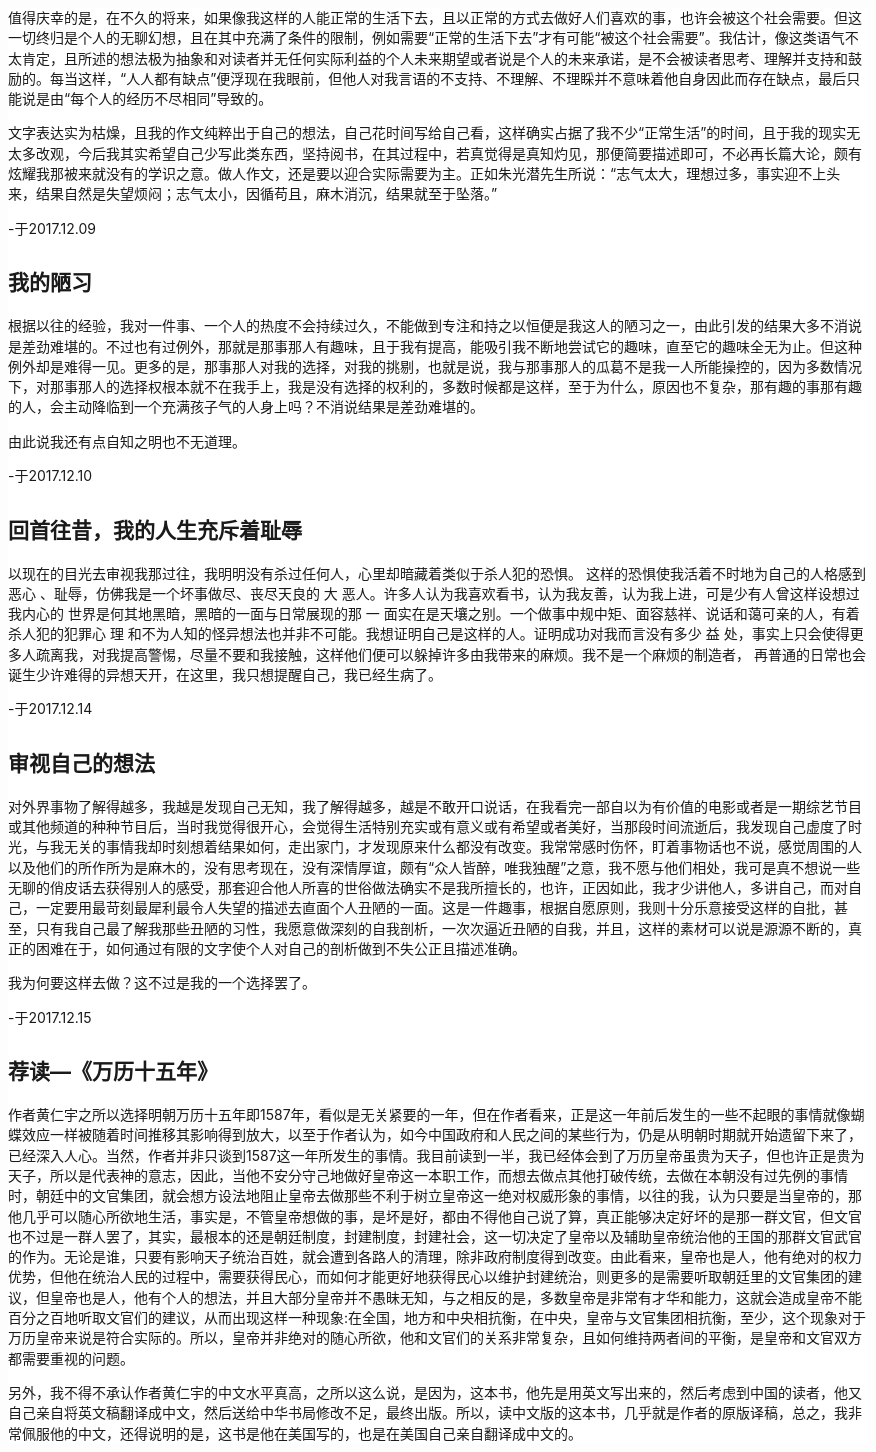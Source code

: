 值得庆幸的是，在不久的将来，如果像我这样的人能正常的生活下去，且以正常的方式去做好人们喜欢的事，也许会被这个社会需要。但这一切终归是个人的无聊幻想，且在其中充满了条件的限制，例如需要“正常的生活下去”才有可能“被这个社会需要”。我估计，像这类语气不太肯定，且所述的想法极为抽象和对读者并无任何实际利益的个人未来期望或者说是个人的未来承诺，是不会被读者思考、理解并支持和鼓励的。每当这样，“人人都有缺点”便浮现在我眼前，但他人对我言语的不支持、不理解、不理睬并不意味着他自身因此而存在缺点，最后只能说是由“每个人的经历不尽相同”导致的。

文字表达实为枯燥，且我的作文纯粹出于自己的想法，自己花时间写给自己看，这样确实占据了我不少“正常生活”的时间，且于我的现实无太多改观，今后我其实希望自己少写此类东西，坚持阅书，在其过程中，若真觉得是真知灼见，那便简要描述即可，不必再长篇大论，颇有炫耀我那被来就没有的学识之意。做人作文，还是要以迎合实际需要为主。正如朱光潜先生所说：“志气太大，理想过多，事实迎不上头来，结果自然是失望烦闷；志气太小，因循苟且，麻木消沉，结果就至于坠落。”

-于2017.12.09

## 我的陋习

根据以往的经验，我对一件事、一个人的热度不会持续过久，不能做到专注和持之以恒便是我这人的陋习之一，由此引发的结果大多不消说是差劲难堪的。不过也有过例外，那就是那事那人有趣味，且于我有提高，能吸引我不断地尝试它的趣味，直至它的趣味全无为止。但这种例外却是难得一见。更多的是，那事那人对我的选择，对我的挑剔，也就是说，我与那事那人的瓜葛不是我一人所能操控的，因为多数情况下，对那事那人的选择权根本就不在我手上，我是没有选择的权利的，多数时候都是这样，至于为什么，原因也不复杂，那有趣的事那有趣的人，会主动降临到一个充满孩子气的人身上吗？不消说结果是差劲难堪的。

由此说我还有点自知之明也不无道理。

-于2017.12.10

## 回首往昔，我的人生充斥着耻辱

以现在的目光去审视我那过往，我明明没有杀过任何人，心里却暗藏着类似于杀人犯的恐惧。 这样的恐惧使我活着不时地为自己的人格感到恶心 、耻辱，仿佛我是一个坏事做尽、丧尽天良的 大 恶人。许多人认为我喜欢看书，认为我友善，认为我上进，可是少有人曾这样设想过我内心的 世界是何其地黑暗，黑暗的一面与日常展现的那 一 面实在是天壤之别。一个做事中规中矩、面容慈祥、说话和蔼可亲的人，有着杀人犯的犯罪心 理 和不为人知的怪异想法也并非不可能。我想证明自己是这样的人。证明成功对我而言没有多少 益 处，事实上只会使得更多人疏离我，对我提高警惕，尽量不要和我接触，这样他们便可以躲掉许多由我带来的麻烦。我不是一个麻烦的制造者， 再普通的日常也会诞生少许难得的异想天开，在这里，我只想提醒自己，我已经生病了。

-于2017.12.14

## 审视自己的想法

对外界事物了解得越多，我越是发现自己无知，我了解得越多，越是不敢开口说话，在我看完一部自以为有价值的电影或者是一期综艺节目或其他频道的种种节目后，当时我觉得很开心，会觉得生活特别充实或有意义或有希望或者美好，当那段时间流逝后，我发现自己虚度了时光，与我无关的事情我却时刻想着结果如何，走出家门，才发现原来什么都没有改变。我常常感时伤怀，盯着事物话也不说，感觉周围的人以及他们的所作所为是麻木的，没有思考现在，没有深情厚谊，颇有“众人皆醉，唯我独醒”之意，我不愿与他们相处，我可是真不想说一些无聊的俏皮话去获得别人的感受，那套迎合他人所喜的世俗做法确实不是我所擅长的，也许，正因如此，我才少讲他人，多讲自己，而对自己，一定要用最苛刻最犀利最令人失望的描述去直面个人丑陋的一面。这是一件趣事，根据自愿原则，我则十分乐意接受这样的自批，甚至，只有我自己最了解我那些丑陋的习性，我愿意做深刻的自我剖析，一次次逼近丑陋的自我，并且，这样的素材可以说是源源不断的，真正的困难在于，如何通过有限的文字使个人对自己的剖析做到不失公正且描述准确。

我为何要这样去做？这不过是我的一个选择罢了。

-于2017.12.15

## 荐读—《万历十五年》

作者黄仁宇之所以选择明朝万历十五年即1587年，看似是无关紧要的一年，但在作者看来，正是这一年前后发生的一些不起眼的事情就像蝴蝶效应一样被随着时间推移其影响得到放大，以至于作者认为，如今中国政府和人民之间的某些行为，仍是从明朝时期就开始遗留下来了，已经深入人心。当然，作者并非只谈到1587这一年所发生的事情。我目前读到一半，我已经体会到了万历皇帝虽贵为天子，但也许正是贵为天子，所以是代表神的意志，因此，当他不安分守己地做好皇帝这一本职工作，而想去做点其他打破传统，去做在本朝没有过先例的事情时，朝廷中的文官集团，就会想方设法地阻止皇帝去做那些不利于树立皇帝这一绝对权威形象的事情，以往的我，认为只要是当皇帝的，那他几乎可以随心所欲地生活，事实是，不管皇帝想做的事，是坏是好，都由不得他自己说了算，真正能够决定好坏的是那一群文官，但文官也不过是一群人罢了，其实，最根本的还是朝廷制度，封建制度，封建社会，这一切决定了皇帝以及辅助皇帝统治他的王国的那群文官武官的作为。无论是谁，只要有影响天子统治百姓，就会遭到各路人的清理，除非政府制度得到改变。由此看来，皇帝也是人，他有绝对的权力优势，但他在统治人民的过程中，需要获得民心，而如何才能更好地获得民心以维护封建统治，则更多的是需要听取朝廷里的文官集团的建议，但皇帝也是人，他有个人的想法，并且大部分皇帝并不愚昧无知，与之相反的是，多数皇帝是非常有才华和能力，这就会造成皇帝不能百分之百地听取文官们的建议，从而出现这样一种现象:在全国，地方和中央相抗衡，在中央，皇帝与文官集团相抗衡，至少，这个现象对于万历皇帝来说是符合实际的。所以，皇帝并非绝对的随心所欲，他和文官们的关系非常复杂，且如何维持两者间的平衡，是皇帝和文官双方都需要重视的问题。

另外，我不得不承认作者黄仁宇的中文水平真高，之所以这么说，是因为，这本书，他先是用英文写出来的，然后考虑到中国的读者，他又自己亲自将英文稿翻译成中文，然后送给中华书局修改不足，最终出版。所以，读中文版的这本书，几乎就是作者的原版译稿，总之，我非常佩服他的中文，还得说明的是，这书是他在美国写的，也是在美国自己亲自翻译成中文的。
